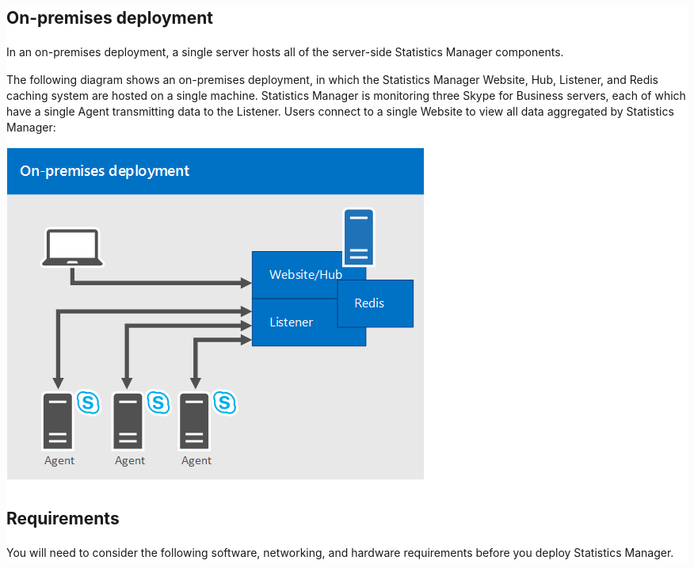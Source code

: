 
## On-premises deployment
<a name="BKMK_DeploymentOptions"> </a>

In an on-premises deployment, a single server hosts all of the server-side Statistics Manager components. 
  
    
    
The following diagram shows an on-premises deployment, in which the Statistics Manager Website, Hub, Listener, and Redis caching system are hosted on a single machine. Statistics Manager is monitoring three Skype for Business servers, each of which have a single Agent transmitting data to the Listener. Users connect to a single Website to view all data aggregated by Statistics Manager:
  
    
    

  
    
    
![Stats Manager On-premises deployment](images/c7c9d0b5-a70b-4d8c-aec4-0128a29b90b6.png)
  
    
    

  
    
    

  
    
    

## Requirements
<a name="BKMK_Requirements"> </a>

You will need to consider the following software, networking, and hardware requirements before you deploy Statistics Manager. 
  